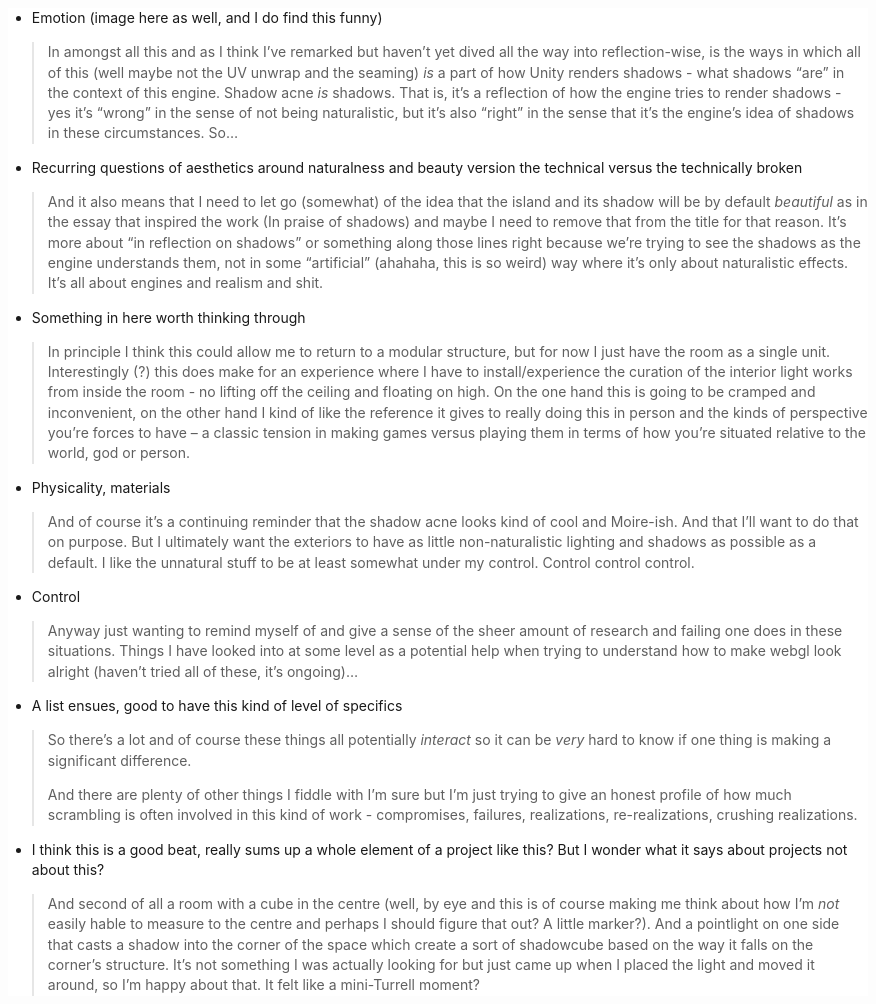 - Emotion (image here as well, and I do find this funny)

> In amongst all this and as I think I’ve remarked but haven’t yet dived all the way into reflection-wise, is the ways in which all of this (well maybe not the UV unwrap and the seaming) *is* a part of how Unity renders shadows - what shadows “are” in the context of this engine. Shadow acne *is* shadows. That is, it’s a reflection of how the engine tries to render shadows - yes it’s “wrong” in the sense of not being naturalistic, but it’s also “right” in the sense that it’s the engine’s idea of shadows in these circumstances. So…

- Recurring questions of aesthetics around naturalness and beauty version the technical versus the technically broken

> And it also means that I need to let go (somewhat) of the idea that the island and its shadow will be by default *beautiful* as in the essay that inspired the work (In praise of shadows) and maybe I need to remove that from the title for that reason. It’s more about “in reflection on shadows” or something along those lines right because we’re trying to see the shadows as the engine understands them, not in some “artificial” (ahahaha, this is so weird) way where it’s only about naturalistic effects. It’s all about engines and realism and shit.

- Something in here worth thinking through

> In principle I think this could allow me to return to a modular structure, but for now I just have the room as a single unit. Interestingly (?) this does make for an experience where I have to install/experience the curation of the interior light works from inside the room - no lifting off the ceiling and floating on high. On the one hand this is going to be cramped and inconvenient, on the other hand I kind of like the reference it gives to really doing this in person and the kinds of perspective you’re forces to have – a classic tension in making games versus playing them in terms of how you’re situated relative to the world, god or person.

- Physicality, materials

> And of course it’s a continuing reminder that the shadow acne looks kind of cool and Moire-ish. And that I’ll want to do that on purpose. But I ultimately want the exteriors to have as little non-naturalistic lighting and shadows as possible as a default. I like the unnatural stuff to be at least somewhat under my control. Control control control.

- Control

> Anyway just wanting to remind myself of and give a sense of the sheer amount of research and failing one does in these situations. Things I have looked into at some level as a potential help when trying to understand how to make webgl look alright (haven’t tried all of these, it’s ongoing)…

- A list ensues, good to have this kind of level of specifics

> So there’s a lot and of course these things all potentially *interact* so it can be *very* hard to know if one thing is making a significant difference.
>
> And there are plenty of other things I fiddle with I’m sure but I’m just trying to give an honest profile of how much scrambling is often involved in this kind of work - compromises, failures, realizations, re-realizations, crushing realizations.

- I think this is a good beat, really sums up a whole element of a project like this? But I wonder what it says about projects not about this?

> And second of all a room with a cube in the centre (well, by eye and this is of course making me think about how I’m *not* easily hable to measure to the centre and perhaps I should figure that out? A little marker?). And a pointlight on one side that casts a shadow into the corner of the space which create a sort of shadowcube based on the way it falls on the corner’s structure. It’s not something I was actually looking for but just came up when I placed the light and moved it around, so I’m happy about that. It felt like a mini-Turrell moment?
